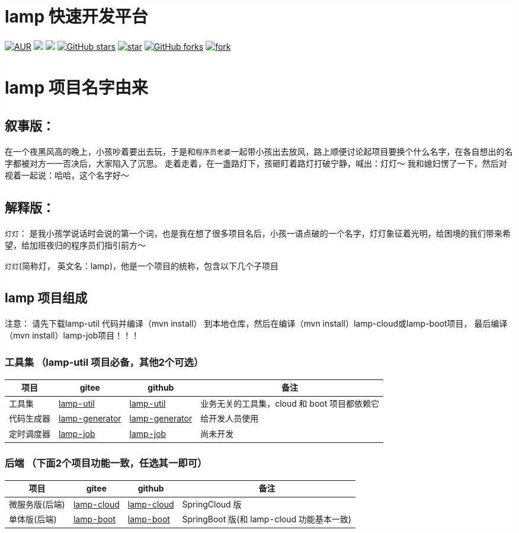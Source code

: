 # lamp 快速开发平台

[![AUR](https://img.shields.io/badge/license-Apache%20License%202.0-blue.svg)](https://github.com/zuihou/lamp-cloud/blob/master/LICENSE)
[![](https://img.shields.io/badge/作者-zuihou-orange.svg)](https://github.com/zuihou)
[![](https://img.shields.io/badge/版本-3.6.2-brightgreen.svg)](https://github.com/zuihou/lamp-cloud)
[![GitHub stars](https://img.shields.io/github/stars/zuihou/lamp-cloud.svg?style=social&label=Stars)](https://github.com/zuihou/lamp-cloud/stargazers)
[![star](https://gitee.com/zuihou111/lamp-cloud/badge/star.svg?theme=white)](https://gitee.com/zuihou111/lamp-cloud/stargazers)
[![GitHub forks](https://img.shields.io/github/forks/zuihou/lamp-cloud.svg?style=social&label=Fork)](https://github.com/zuihou/lamp-cloud/network/members)
[![fork](https://gitee.com/zuihou111/lamp-cloud/badge/fork.svg?theme=white)](https://gitee.com/zuihou111/lamp-cloud/members)

# lamp 项目名字由来
## 叙事版：
在一个夜黑风高的晚上，小孩吵着要出去玩，于是和`程序员老婆`一起带小孩出去放风，路上顺便讨论起项目要换个什么名字，在各自想出的名字都被对方一一否决后，大家陷入了沉思。
走着走着，在一盏路灯下，孩砸盯着路灯打破宁静，喊出：灯灯～ 我和媳妇愣了一下，然后对视着一起说：哈哈，这个名字好～

## 解释版：
`灯灯`： 是我小孩学说话时会说的第一个词，也是我在想了很多项目名后，小孩一语点破的一个名字，灯灯象征着光明，给困境的我们带来希望，给加班夜归的程序员们指引前方～

`灯灯`(简称灯， 英文名：lamp)，他是一个项目的统称，包含以下几个子项目

## lamp 项目组成
注意： 请先下载lamp-util 代码并编译（mvn install） 到本地仓库，然后在编译（mvn install）lamp-cloud或lamp-boot项目， 最后编译（mvn install）lamp-job项目！！！

### 工具集 （lamp-util 项目必备，其他2个可选）

| 项目 | gitee | github | 备注 | 
| --- | --- | --- | --- |
| 工具集 | [lamp-util](https://gitee.com/zuihou111/lamp-util) | [lamp-util](https://github.com/zuihou/lamp-util) | 业务无关的工具集，cloud 和 boot 项目都依赖它 |
| 代码生成器 | [lamp-generator](https://gitee.com/zuihou111/lamp-generator) | [lamp-generator](https://github.com/zuihou/lamp-generator) | 给开发人员使用 |
| 定时调度器 | [lamp-job](https://gitee.com/zuihou111/lamp-job) | [lamp-job](https://github.com/zuihou/lamp-job) | 尚未开发 |

### 后端 （下面2个项目功能一致，任选其一即可）

| 项目 | gitee | github | 备注 |
| --- | --- | --- | --- |
| 微服务版(后端) | [lamp-cloud](https://gitee.com/zuihou111/lamp-cloud) | [lamp-cloud](https://github.com/zuihou/lamp-cloud) | SpringCloud 版 |
| 单体版(后端) | [lamp-boot](https://gitee.com/zuihou111/lamp-boot) | [lamp-boot](https://github.com/zuihou/lamp-boot) | SpringBoot 版(和 lamp-cloud 功能基本一致) |
